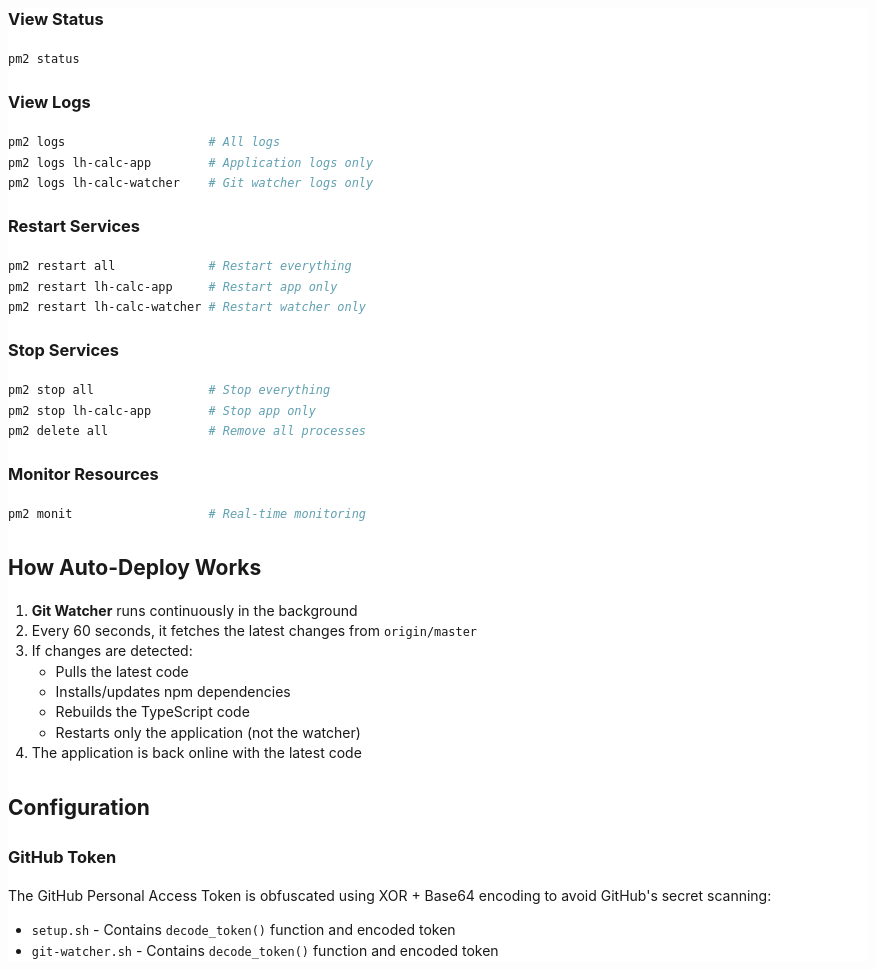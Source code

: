 ### View Status
```bash
pm2 status
```

### View Logs
```bash
pm2 logs                    # All logs
pm2 logs lh-calc-app        # Application logs only
pm2 logs lh-calc-watcher    # Git watcher logs only
```

### Restart Services
```bash
pm2 restart all             # Restart everything
pm2 restart lh-calc-app     # Restart app only
pm2 restart lh-calc-watcher # Restart watcher only
```

### Stop Services
```bash
pm2 stop all                # Stop everything
pm2 stop lh-calc-app        # Stop app only
pm2 delete all              # Remove all processes
```

### Monitor Resources
```bash
pm2 monit                   # Real-time monitoring
```

## How Auto-Deploy Works

1. **Git Watcher** runs continuously in the background
2. Every 60 seconds, it fetches the latest changes from `origin/master`
3. If changes are detected:
   - Pulls the latest code
   - Installs/updates npm dependencies
   - Rebuilds the TypeScript code
   - Restarts only the application (not the watcher)
4. The application is back online with the latest code

## Configuration

### GitHub Token

The GitHub Personal Access Token is obfuscated using XOR + Base64 encoding to avoid GitHub's secret scanning:
- `setup.sh` - Contains `decode_token()` function and encoded token
- `git-watcher.sh` - Contains `decode_token()` function and encoded token
